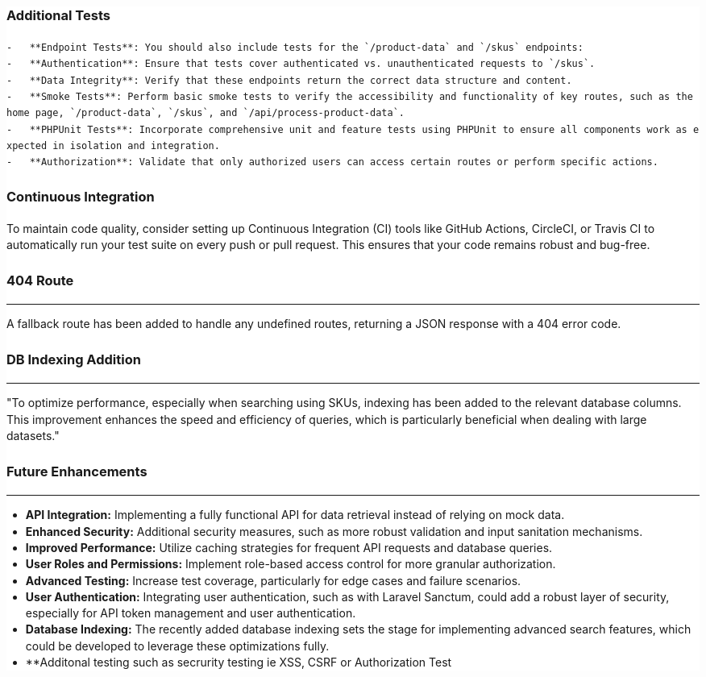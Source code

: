 

### Additional Tests

    -   **Endpoint Tests**: You should also include tests for the `/product-data` and `/skus` endpoints:
    -   **Authentication**: Ensure that tests cover authenticated vs. unauthenticated requests to `/skus`.
    -   **Data Integrity**: Verify that these endpoints return the correct data structure and content.
    -   **Smoke Tests**: Perform basic smoke tests to verify the accessibility and functionality of key routes, such as the home page, `/product-data`, `/skus`, and `/api/process-product-data`.
    -   **PHPUnit Tests**: Incorporate comprehensive unit and feature tests using PHPUnit to ensure all components work as expected in isolation and integration.
    -   **Authorization**: Validate that only authorized users can access certain routes or perform specific actions.



### Continuous Integration

To maintain code quality, consider setting up Continuous Integration (CI) tools like GitHub Actions, CircleCI, or Travis CI to automatically run your test suite on every push or pull request. This ensures that your code remains robust and bug-free.


### 404 Route
---------

A fallback route has been added to handle any undefined routes, returning a JSON response with a 404 error code.

### **DB Indexing Addition**
---------

"To optimize performance, especially when searching using SKUs, indexing has been added to the relevant database columns. This improvement enhances the speed and efficiency of queries, which is particularly beneficial when dealing with large datasets."

### Future Enhancements

* * * * *

-   **API Integration:** Implementing a fully functional API for data retrieval instead of relying on mock data.
-   **Enhanced Security:** Additional security measures, such as more robust validation and input sanitation mechanisms.
-   **Improved Performance:** Utilize caching strategies for frequent API requests and database queries.
-   **User Roles and Permissions:** Implement role-based access control for more granular authorization.
-   **Advanced Testing:** Increase test coverage, particularly for edge cases and failure scenarios.
-   **User Authentication:** Integrating user authentication, such as with Laravel Sanctum, could add a robust layer of security, especially for API token management and user authentication.
-   **Database Indexing:** The recently added database indexing sets the stage for implementing advanced search features, which could be developed to leverage these optimizations fully.
-   **Additonal testing such as secrurity testing ie XSS, CSRF or Authorization Test